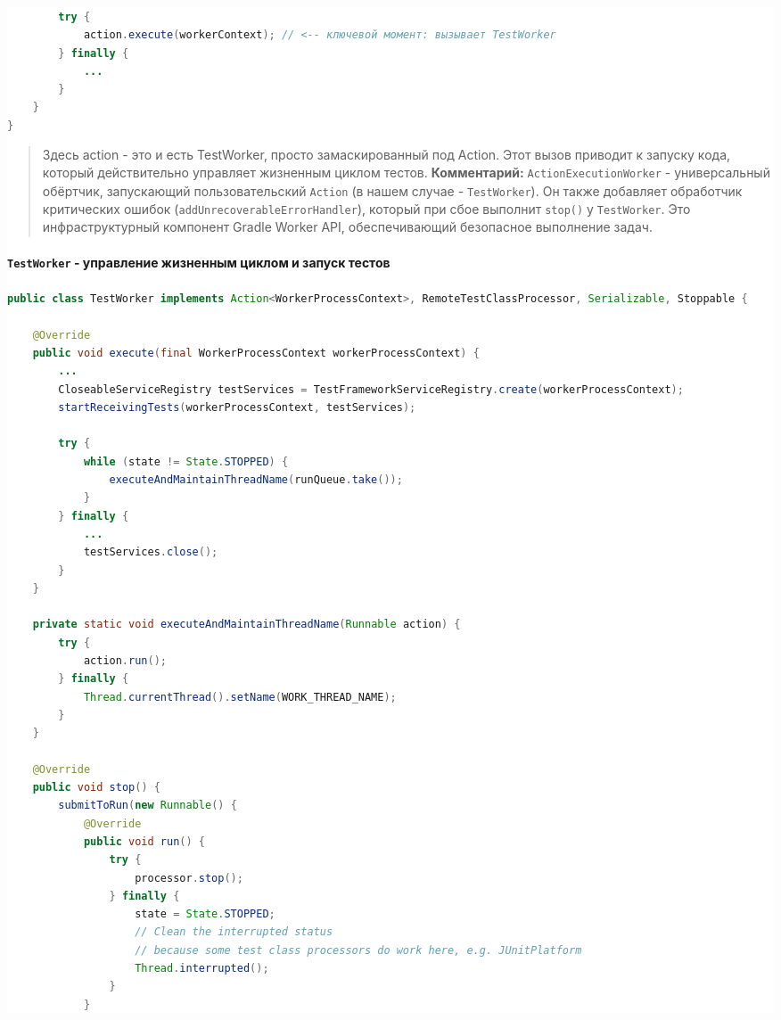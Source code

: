 ```java
        try {
            action.execute(workerContext); // <-- ключевой момент: вызывает TestWorker
        } finally {
            ...
        }
    }
}
```

> Здесь action - это и есть TestWorker, просто замаскированный под Action. Этот вызов приводит к запуску кода, который действительно
> управляет жизненным циклом тестов.
> **Комментарий:** `ActionExecutionWorker` - универсальный обёртчик, запускающий пользовательский `Action` (в нашем случае - `TestWorker`).
> Он также добавляет обработчик критических ошибок (`addUnrecoverableErrorHandler`), который при сбое выполнит `stop()` у `TestWorker`. Это
> инфраструктурный компонент Gradle Worker API, обеспечивающий безопасное выполнение задач.

#### `TestWorker` - управление жизненным циклом и запуск тестов

```java
public class TestWorker implements Action<WorkerProcessContext>, RemoteTestClassProcessor, Serializable, Stoppable {

    @Override
    public void execute(final WorkerProcessContext workerProcessContext) {
        ...
        CloseableServiceRegistry testServices = TestFrameworkServiceRegistry.create(workerProcessContext);
        startReceivingTests(workerProcessContext, testServices);

        try {
            while (state != State.STOPPED) {
                executeAndMaintainThreadName(runQueue.take());
            }
        } finally {
            ...
            testServices.close();
        }
    }

    private static void executeAndMaintainThreadName(Runnable action) {
        try {
            action.run();
        } finally {
            Thread.currentThread().setName(WORK_THREAD_NAME);
        }
    }

    @Override
    public void stop() {
        submitToRun(new Runnable() {
            @Override
            public void run() {
                try {
                    processor.stop();
                } finally {
                    state = State.STOPPED;
                    // Clean the interrupted status
                    // because some test class processors do work here, e.g. JUnitPlatform
                    Thread.interrupted();
                }
            }
```